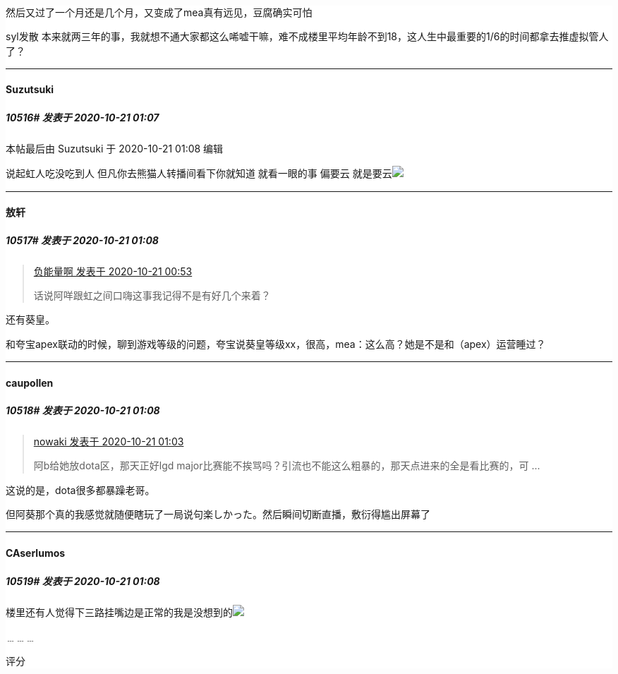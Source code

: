 然后又过了一个月还是几个月，又变成了mea真有远见，豆腐确实可怕


syl发散</blockquote>
本来就两三年的事，我就想不通大家都这么唏嘘干嘛，难不成楼里平均年龄不到18，这人生中最重要的1/6的时间都拿去推虚拟管人了？


*****

####  Suzutsuki  
##### 10516#       发表于 2020-10-21 01:07


 本帖最后由 Suzutsuki 于 2020-10-21 01:08 编辑 

说起虹人吃没吃到人 但凡你去熊猫人转播间看下你就知道 就看一眼的事 偏要云 就是要云<img src="https://static.saraba1st.com/image/smiley/face2017/068.png" referrerpolicy="no-referrer">


*****

####  敖轩  
##### 10517#       发表于 2020-10-21 01:08


<blockquote><a href="httphttps://bbs.saraba1st.com/2b/forum.php?mod=redirect&amp;goto=findpost&amp;pid=49107718&amp;ptid=1963466" target="_blank">负能量啊 发表于 2020-10-21 00:53</a>

话说阿咩跟虹之间口嗨这事我记得不是有好几个来着？</blockquote>
还有葵皇。

和夸宝apex联动的时候，聊到游戏等级的问题，夸宝说葵皇等级xx，很高，mea：这么高？她是不是和（apex）运营睡过？


*****

####  caupollen  
##### 10518#       发表于 2020-10-21 01:08


<blockquote><a href="httphttps://bbs.saraba1st.com/2b/forum.php?mod=redirect&amp;goto=findpost&amp;pid=49107816&amp;ptid=1963466" target="_blank">nowaki 发表于 2020-10-21 01:03</a>

阿b给她放dota区，那天正好lgd major比赛能不挨骂吗？引流也不能这么粗暴的，那天点进来的全是看比赛的，可 ...</blockquote>
这说的是，dota很多都暴躁老哥。

但阿葵那个真的我感觉就随便瞎玩了一局说句楽しかった。然后瞬间切断直播，敷衍得尴出屏幕了


*****

####  CAserlumos  
##### 10519#       发表于 2020-10-21 01:08


楼里还有人觉得下三路挂嘴边是正常的我是没想到的<img src="https://static.saraba1st.com/image/smiley/face2017/001.png" referrerpolicy="no-referrer">


﹍﹍﹍

评分
